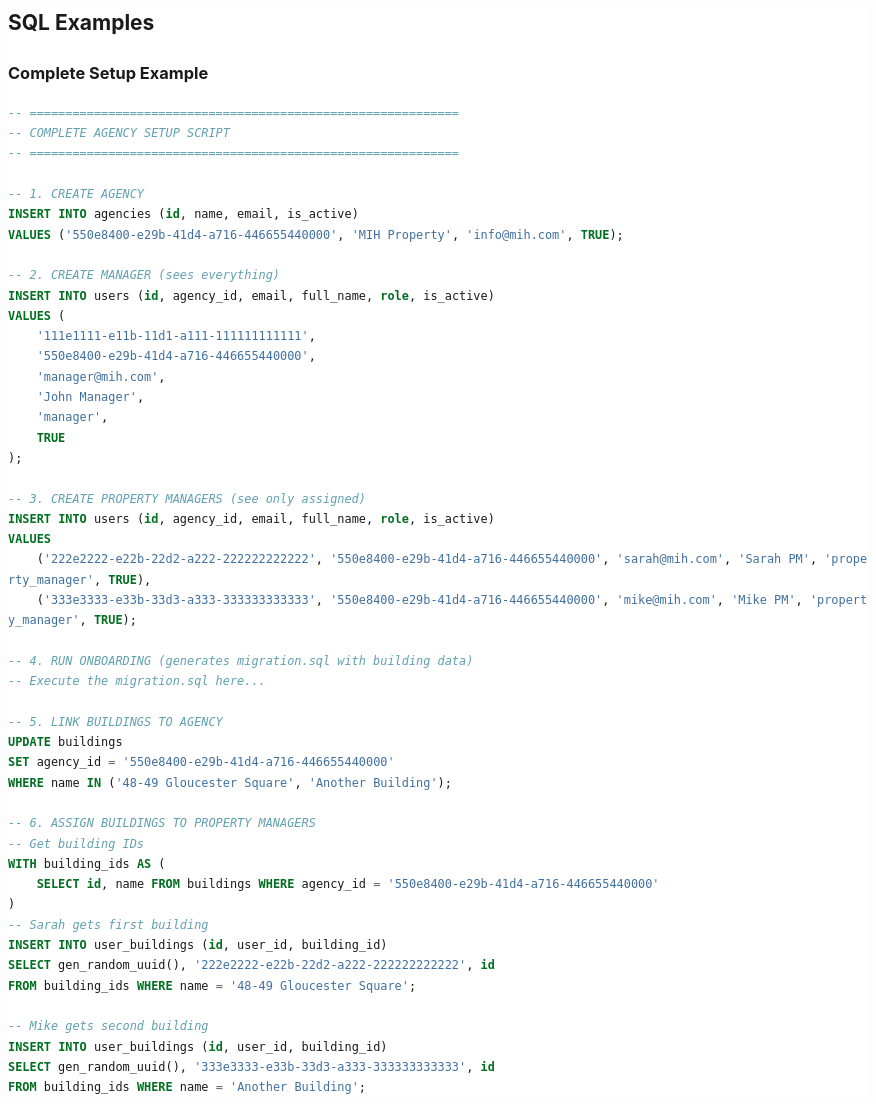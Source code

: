 
## SQL Examples

### Complete Setup Example

```sql
-- ============================================================
-- COMPLETE AGENCY SETUP SCRIPT
-- ============================================================

-- 1. CREATE AGENCY
INSERT INTO agencies (id, name, email, is_active)
VALUES ('550e8400-e29b-41d4-a716-446655440000', 'MIH Property', 'info@mih.com', TRUE);

-- 2. CREATE MANAGER (sees everything)
INSERT INTO users (id, agency_id, email, full_name, role, is_active)
VALUES (
    '111e1111-e11b-11d1-a111-111111111111',
    '550e8400-e29b-41d4-a716-446655440000',
    'manager@mih.com',
    'John Manager',
    'manager',
    TRUE
);

-- 3. CREATE PROPERTY MANAGERS (see only assigned)
INSERT INTO users (id, agency_id, email, full_name, role, is_active)
VALUES
    ('222e2222-e22b-22d2-a222-222222222222', '550e8400-e29b-41d4-a716-446655440000', 'sarah@mih.com', 'Sarah PM', 'property_manager', TRUE),
    ('333e3333-e33b-33d3-a333-333333333333', '550e8400-e29b-41d4-a716-446655440000', 'mike@mih.com', 'Mike PM', 'property_manager', TRUE);

-- 4. RUN ONBOARDING (generates migration.sql with building data)
-- Execute the migration.sql here...

-- 5. LINK BUILDINGS TO AGENCY
UPDATE buildings
SET agency_id = '550e8400-e29b-41d4-a716-446655440000'
WHERE name IN ('48-49 Gloucester Square', 'Another Building');

-- 6. ASSIGN BUILDINGS TO PROPERTY MANAGERS
-- Get building IDs
WITH building_ids AS (
    SELECT id, name FROM buildings WHERE agency_id = '550e8400-e29b-41d4-a716-446655440000'
)
-- Sarah gets first building
INSERT INTO user_buildings (id, user_id, building_id)
SELECT gen_random_uuid(), '222e2222-e22b-22d2-a222-222222222222', id
FROM building_ids WHERE name = '48-49 Gloucester Square';

-- Mike gets second building
INSERT INTO user_buildings (id, user_id, building_id)
SELECT gen_random_uuid(), '333e3333-e33b-33d3-a333-333333333333', id
FROM building_ids WHERE name = 'Another Building';
```
